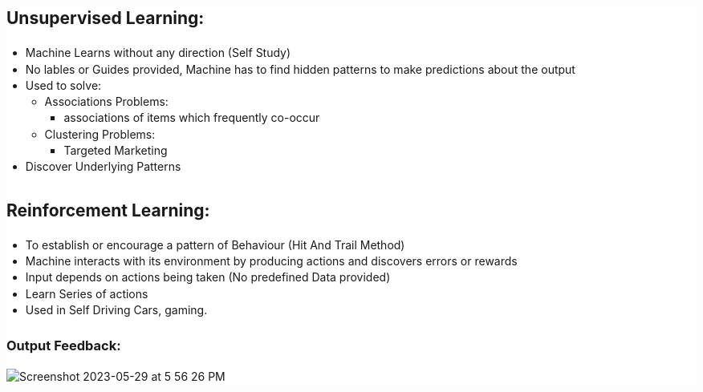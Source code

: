 
## Unsupervised Learning:
- Machine Learns without any direction (Self Study)
- No lables or Guides provided, Machine has to find hidden patterns to make predictions about the output
- Used to solve:
  - Associations Problems:
    - associations of items which frequently co-occur
  - Clustering Problems:
    - Targeted Marketing 
- Discover Underlying Patterns

## Reinforcement Learning:
- To establish or encourage a pattern of Behaviour (Hit And Trail Method)
- Machine interacts with its environment by producing actions and discovers errors or rewards
- Input depends on actions being taken (No predefined Data provided)
- Learn Series of actions
- Used in Self Driving Cars, gaming.

### Output Feedback: 
<img width="1106" alt="Screenshot 2023-05-29 at 5 56 26 PM" src="https://github.com/IshaanAdarsh/TIL/assets/100434702/4669b171-d954-4bdd-b412-8038983e93b1">

